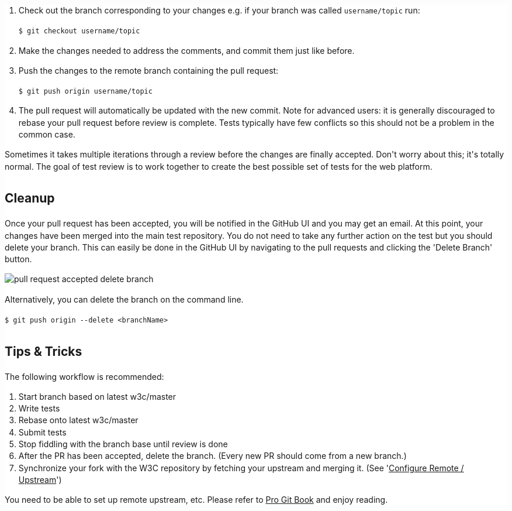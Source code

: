 1.  Check out the branch corresponding to your changes e.g. if your branch was
    called `username/topic`
    run:

        $ git checkout username/topic

2.  Make the changes needed to address the comments, and commit them just like
    before.

3.  Push the changes to the remote branch containing the pull request:

        $ git push origin username/topic

4.  The pull request will automatically be updated with the new commit. Note
    for advanced users: it is generally discouraged to rebase your pull request
    before review is complete. Tests typically have few conflicts so this
    should not be a problem in the common case.

Sometimes it takes multiple iterations through a review before the changes are
finally accepted. Don't worry about this; it's totally normal. The goal of test
review is to work together to create the best possible set of tests for the web
platform.

## Cleanup
Once your pull request has been accepted, you will be notified in the GitHub
UI and you may get an email. At this point, your changes have been merged
into the main test repository. You do not need to take any further action
on the test but you should delete your branch. This can easily be done in
the GitHub UI by navigating to the pull requests and clicking the
'Delete Branch' button.

![pull request accepted delete branch][praccepteddelete]

Alternatively, you can delete the branch on the command line.

    $ git push origin --delete <branchName>

## Tips & Tricks

The following workflow is recommended:

1. Start branch based on latest w3c/master
2. Write tests
3. Rebase onto latest w3c/master
4. Submit tests
5. Stop fiddling with the branch base until review is done
6. After the PR has been accepted, delete the branch. (Every new PR should
come from a new branch.)
7. Synchronize your fork with the W3C repository by fetching your upstream and
 merging it. (See '[Configure Remote / Upstream][remote-upstream]')

You need to be able to set up remote upstream, etc. Please refer to [Pro Git
Book][git-book] and enjoy reading.

[branch]: #branch
[commit]: #commit
[clone]: #clone
[css-repo]: https://github.com/w3c/csswg-test
[forkbtn]: /assets/forkbtn.png
[git]: http://git-scm.com/downloads
[git-book]: http://git-scm.com/book
[github]: https://github.com/
[github-w3c]: https://github.com/w3c
[github-fork-docs]: https://help.github.com/articles/fork-a-repo
[github-createpr]: https://help.github.com/articles/creating-a-pull-request
[help]: https://help.github.com/
[main-repo]: https://github.com/w3c/web-platform-tests
[password-caching]: https://help.github.com/articles/caching-your-github-password-in-git
[pullrequestlink]: /assets/pullrequestlink.png
[pullrequestbtn]: /assets/pullrequestbtn.png
[editbtn]: /assets/editbtn.png
[createprlink]: /assets/createprlink.png
[sendpullrequest]: /assets/sendpullrequest.png
[praccepteddelete]: /assets/praccepteddelete.png
[submit]: #submit
[remote-upstream]: #configure-remote-upstream
[cleanup]: #cleanup
